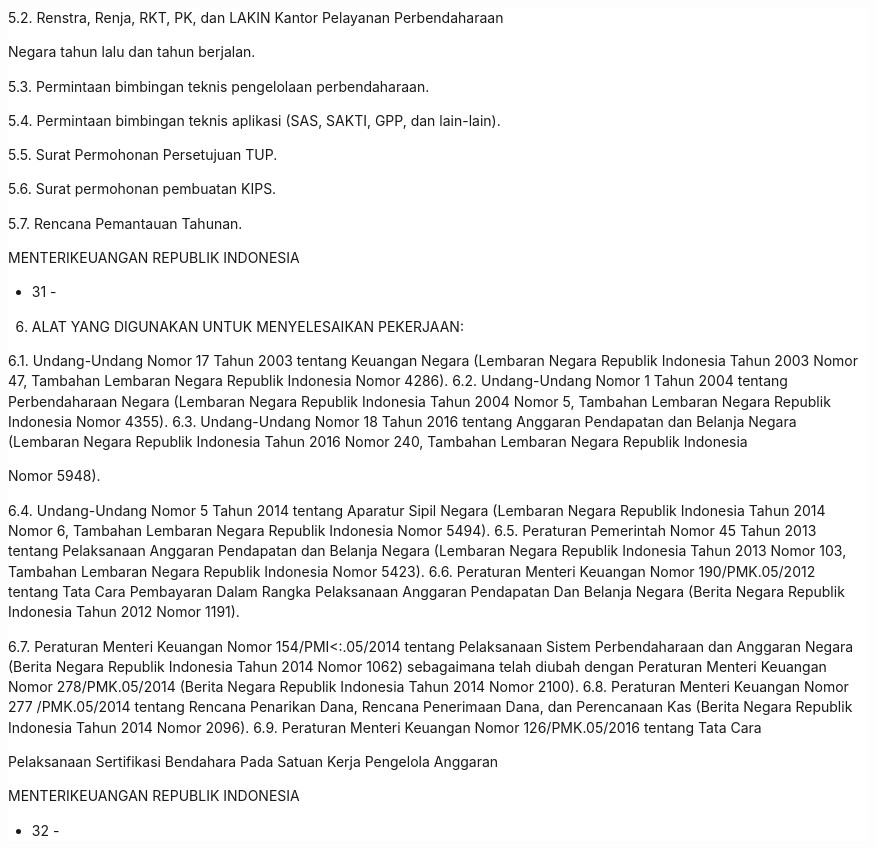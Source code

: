 5.2.    Renstra,   Renja,   RKT,   PK,  dan LAKIN  Kantor  Pelayanan Perbendaharaan

Negara  tahun lalu  dan tahun berjalan.

5.3.   Permintaan bimbingan teknis pengelolaan perbendaharaan.

5.4.   Permintaan bimbingan teknis aplikasi (SAS,  SAKTI,  GPP,  dan lain-lain).

5.5.   Surat Permohonan Persetujuan TUP.

5.6.    Surat permohonan pembuatan KIPS.

5.7.    Rencana  Pemantauan Tahunan.


MENTERIKEUANGAN REPUBLIK INDONESIA


- 31  -


6.    ALAT YANG DIGUNAKAN UNTUK MENYELESAIKAN  PEKERJAAN:

6.1.    Undang-Undang   Nomor    17   Tahun    2003    tentang   Keuangan    Negara (Lembaran Negara Republik Indonesia Tahun 2003  Nomor 47,  Tambahan Lembaran  Negara Republik Indonesia Nomor 4286).
6.2.    Undang-Undang  Nomor  1   Tahun  2004 tentang  Perbendaharaan  Negara (Lembaran  Negara  Republik Indonesia Tahun 2004 Nomor  5,  Tambahan Lembaran  Negara Republik Indonesia Nomor 4355).
6.3.    Undang-Undang  Nomor   18  Tahun  2016  tentang Anggaran  Pendapatan dan Belanja  Negara  (Lembaran  Negara  Republik Indonesia  Tahun  2016
Nomor      240,    Tambahan     Lembaran      Negara      Republik     Indonesia

Nomor  5948).

6.4.    Undang-Undang  Nomor  5  Tahun  2014  tentang  Aparatur  Sipil   Negara (Lembaran  Negara  Republik Indonesia Tahun  2014 Nomor  6,  Tambahan Lembaran  Negara Republik Indonesia Nomor 5494).
6.5.    Peraturan   Pemerintah   Nomor   45    Tahun   2013   tentang   Pelaksanaan Anggaran Pendapatan dan Belanja Negara (Lembaran Negara Republik Indonesia Tahun 2013 Nomor  103, Tambahan Lembaran Negara Republik Indonesia Nomor  5423).
6.6.    Peraturan Menteri Keuangan Nomor 190/PMK.05/2012 tentang Tata Cara Pembayaran   Dalam   Rangka   Pelaksanaan   Anggaran   Pendapatan   Dan Belanja     Negara     (Berita     Negara     Republik    Indonesia     Tahun    2012
Nomor  1191).

6.7.    Peraturan     Menteri     Keuangan     Nomor     154/PMI<:.05/2014     tentang Pelaksanaan Sistem Perbendaharaan dan Anggaran Negara (Berita Negara Republik Indonesia Tahun 2014 Nomor  1062)  sebagaimana telah diubah dengan Peraturan  Menteri  Keuangan  Nomor  278/PMK.05/2014   (Berita Negara Republik Indonesia Tahun 2014 Nomor 2100).
6.8.    Peraturan  Menteri  Keuangan  Nomor  277 /PMK.05/2014  tentang Rencana Penarikan   Dana,   Rencana   Penerimaan   Dana,   dan  Perencanaan   Kas (Berita Negara Republik Indonesia Tahun  2014 Nomor 2096).
6.9.    Peraturan  Menteri Keuangan  Nomor  126/PMK.05/2016  tentang Tata Cara

Pelaksanaan  Sertifikasi Bendahara Pada Satuan  Kerja Pengelola Anggaran


MENTERIKEUANGAN REPUBLIK  INDONESIA


- 32 -
